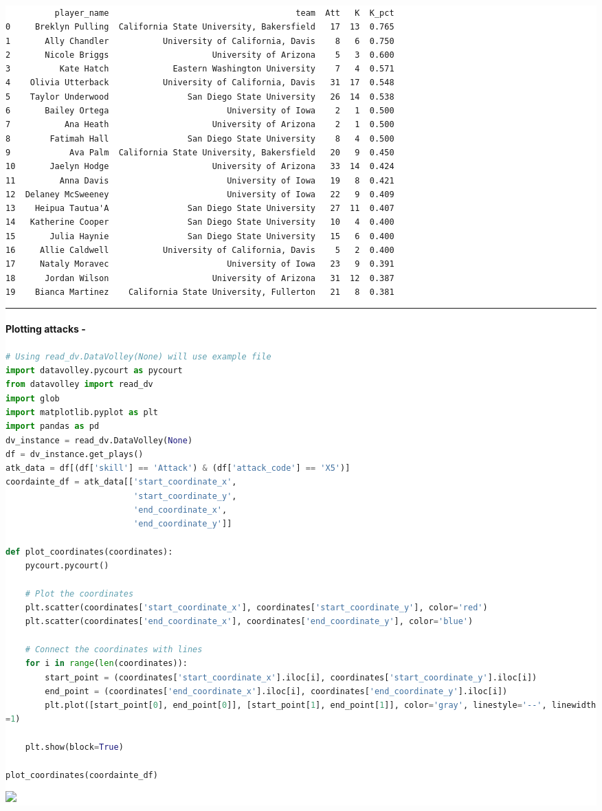 
              player_name                                      team  Att   K  K_pct
    0     Breklyn Pulling  California State University, Bakersfield   17  13  0.765
    1       Ally Chandler           University of California, Davis    8   6  0.750
    2       Nicole Briggs                     University of Arizona    5   3  0.600
    3          Kate Hatch             Eastern Washington University    7   4  0.571
    4    Olivia Utterback           University of California, Davis   31  17  0.548
    5    Taylor Underwood                San Diego State University   26  14  0.538
    6       Bailey Ortega                        University of Iowa    2   1  0.500
    7           Ana Heath                     University of Arizona    2   1  0.500
    8        Fatimah Hall                San Diego State University    8   4  0.500
    9            Ava Palm  California State University, Bakersfield   20   9  0.450
    10       Jaelyn Hodge                     University of Arizona   33  14  0.424
    11         Anna Davis                        University of Iowa   19   8  0.421
    12  Delaney McSweeney                        University of Iowa   22   9  0.409
    13    Heipua Tautua'A                San Diego State University   27  11  0.407
    14   Katherine Cooper                San Diego State University   10   4  0.400
    15       Julia Haynie                San Diego State University   15   6  0.400
    16     Allie Caldwell           University of California, Davis    5   2  0.400
    17     Nataly Moravec                        University of Iowa   23   9  0.391
    18      Jordan Wilson                     University of Arizona   31  12  0.387
    19    Bianca Martinez    California State University, Fullerton   21   8  0.381

------------------------------------------------------------------------

#### Plotting attacks -

``` python
# Using read_dv.DataVolley(None) will use example file
import datavolley.pycourt as pycourt
from datavolley import read_dv
import glob
import matplotlib.pyplot as plt
import pandas as pd
dv_instance = read_dv.DataVolley(None)
df = dv_instance.get_plays()
atk_data = df[(df['skill'] == 'Attack') & (df['attack_code'] == 'X5')]
coordainte_df = atk_data[['start_coordinate_x',
                          'start_coordinate_y',
                          'end_coordinate_x',
                          'end_coordinate_y']]

def plot_coordinates(coordinates):
    pycourt.pycourt()

    # Plot the coordinates
    plt.scatter(coordinates['start_coordinate_x'], coordinates['start_coordinate_y'], color='red')
    plt.scatter(coordinates['end_coordinate_x'], coordinates['end_coordinate_y'], color='blue')

    # Connect the coordinates with lines
    for i in range(len(coordinates)):
        start_point = (coordinates['start_coordinate_x'].iloc[i], coordinates['start_coordinate_y'].iloc[i])
        end_point = (coordinates['end_coordinate_x'].iloc[i], coordinates['end_coordinate_y'].iloc[i])
        plt.plot([start_point[0], end_point[0]], [start_point[1], end_point[1]], color='gray', linestyle='--', linewidth=1)

    plt.show(block=True)

plot_coordinates(coordainte_df)
```

![](README_files/figure-commonmark/cell-4-output-1.png)
